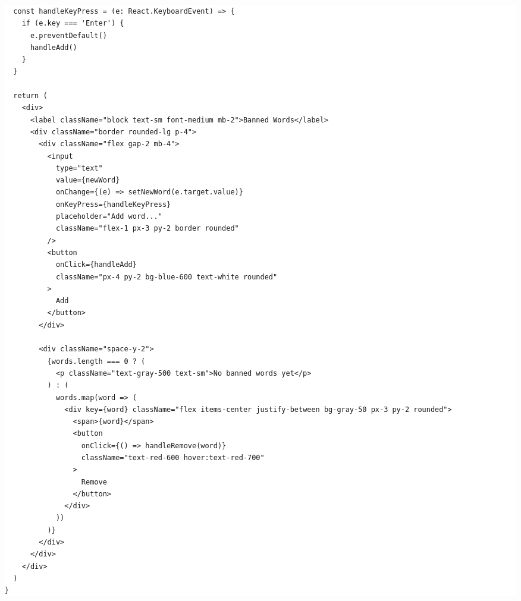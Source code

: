 ```
  const handleKeyPress = (e: React.KeyboardEvent) => {
    if (e.key === 'Enter') {
      e.preventDefault()
      handleAdd()
    }
  }
  
  return (
    <div>
      <label className="block text-sm font-medium mb-2">Banned Words</label>
      <div className="border rounded-lg p-4">
        <div className="flex gap-2 mb-4">
          <input
            type="text"
            value={newWord}
            onChange={(e) => setNewWord(e.target.value)}
            onKeyPress={handleKeyPress}
            placeholder="Add word..."
            className="flex-1 px-3 py-2 border rounded"
          />
          <button
            onClick={handleAdd}
            className="px-4 py-2 bg-blue-600 text-white rounded"
          >
            Add
          </button>
        </div>
        
        <div className="space-y-2">
          {words.length === 0 ? (
            <p className="text-gray-500 text-sm">No banned words yet</p>
          ) : (
            words.map(word => (
              <div key={word} className="flex items-center justify-between bg-gray-50 px-3 py-2 rounded">
                <span>{word}</span>
                <button
                  onClick={() => handleRemove(word)}
                  className="text-red-600 hover:text-red-700"
                >
                  Remove
                </button>
              </div>
            ))
          )}
        </div>
      </div>
    </div>
  )
}
```
